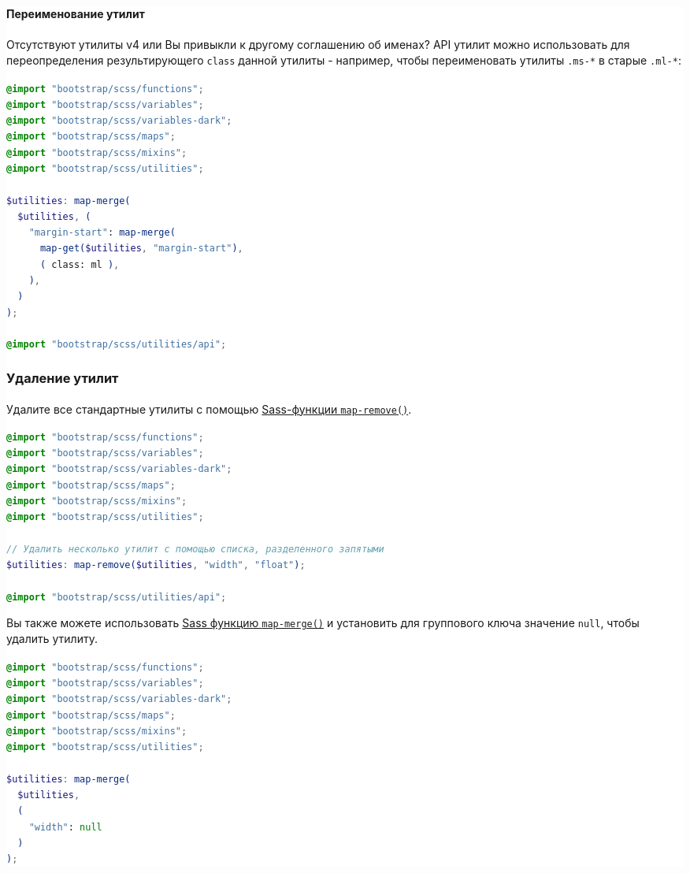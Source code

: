#### Переименование утилит

Отсутствуют утилиты v4 или Вы привыкли к другому соглашению об именах? API утилит можно использовать для переопределения результирующего `class` данной утилиты - например, чтобы переименовать утилиты `.ms-*` в старые `.ml-*`:

```scss
@import "bootstrap/scss/functions";
@import "bootstrap/scss/variables";
@import "bootstrap/scss/variables-dark";
@import "bootstrap/scss/maps";
@import "bootstrap/scss/mixins";
@import "bootstrap/scss/utilities";

$utilities: map-merge(
  $utilities, (
    "margin-start": map-merge(
      map-get($utilities, "margin-start"),
      ( class: ml ),
    ),
  )
);

@import "bootstrap/scss/utilities/api";
```

### Удаление утилит

Удалите все стандартные утилиты с помощью [Sass-функции `map-remove()`](https://sass-lang.com/documentation/modules/map#remove).

```scss
@import "bootstrap/scss/functions";
@import "bootstrap/scss/variables";
@import "bootstrap/scss/variables-dark";
@import "bootstrap/scss/maps";
@import "bootstrap/scss/mixins";
@import "bootstrap/scss/utilities";

// Удалить несколько утилит с помощью списка, разделенного запятыми
$utilities: map-remove($utilities, "width", "float");

@import "bootstrap/scss/utilities/api";
```

Вы также можете использовать [Sass функцию `map-merge()`](https://sass-lang.com/documentation/modules/map#merge) и установить для группового ключа значение `null`, чтобы удалить утилиту.

```scss
@import "bootstrap/scss/functions";
@import "bootstrap/scss/variables";
@import "bootstrap/scss/variables-dark";
@import "bootstrap/scss/maps";
@import "bootstrap/scss/mixins";
@import "bootstrap/scss/utilities";

$utilities: map-merge(
  $utilities,
  (
    "width": null
  )
);
```
